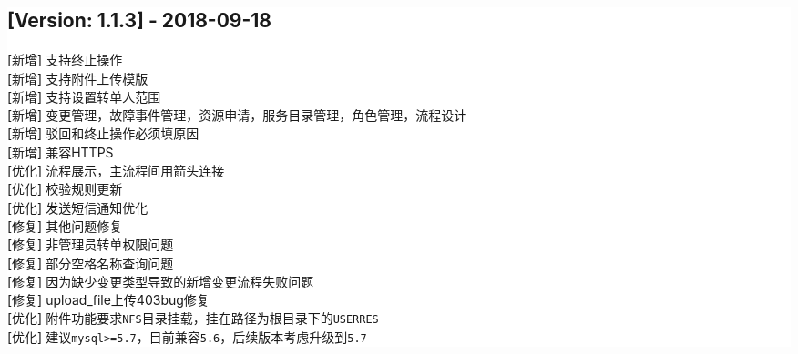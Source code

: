 
## [Version: 1.1.3] - 2018-09-18
[新增] 支持终止操作  
[新增] 支持附件上传模版  
[新增] 支持设置转单人范围  
[新增] 变更管理，故障事件管理，资源申请，服务目录管理，角色管理，流程设计  
[新增] 驳回和终止操作必须填原因  
[新增] 兼容HTTPS  
[优化] 流程展示，主流程间用箭头连接  
[优化] 校验规则更新  
[优化] 发送短信通知优化  
[修复] 其他问题修复  
[修复] 非管理员转单权限问题  
[修复] 部分空格名称查询问题  
[修复] 因为缺少变更类型导致的新增变更流程失败问题  
[修复] upload_file上传403bug修复  
[优化] 附件功能要求`NFS`目录挂载，挂在路径为根目录下的`USERRES`  
[优化] 建议`mysql>=5.7`，目前兼容`5.6`，后续版本考虑升级到`5.7`  

